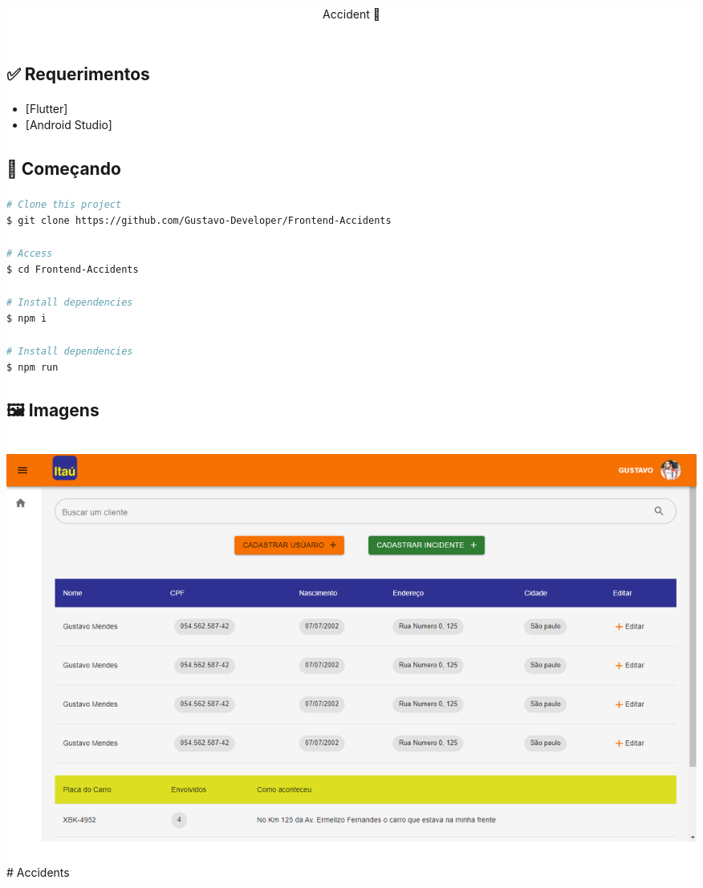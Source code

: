 <h1 align="center">

</h1>

<p align="center">
  Accident 🚀
  <br>
  <br>

</p>

## :white_check_mark: Requerimentos

- [Flutter]
- [Android Studio]

## :checkered_flag: Começando

```bash
# Clone this project
$ git clone https://github.com/Gustavo-Developer/Frontend-Accidents

# Access
$ cd Frontend-Accidents

# Install dependencies
$ npm i

# Install dependencies
$ npm run

```

## :framed_picture: Imagens

<h1 align="center">
    <img alt = "Web app" src = "./.github/home.png" width = "100%" />
</h1># Accidents
